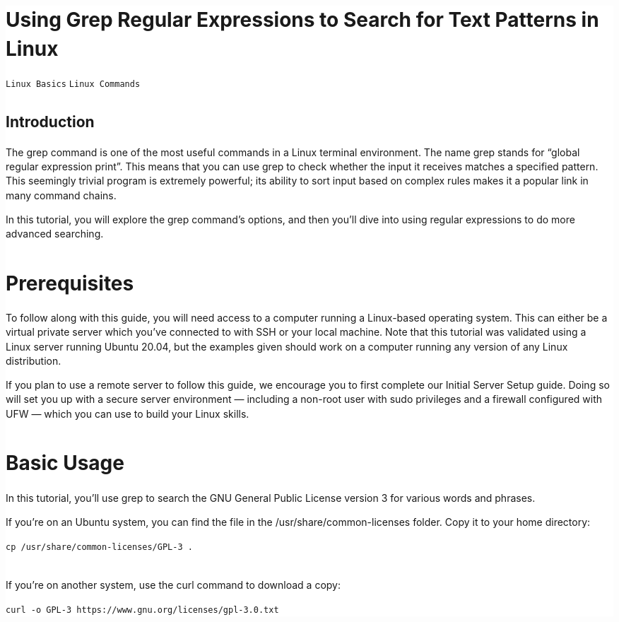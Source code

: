 # Using Grep   Regular Expressions to Search for Text Patterns in Linux

```Linux Basics``` ```Linux Commands```

## Introduction


The grep command is one of the most useful commands in a Linux terminal environment. The name grep stands for “global regular expression print”. This means that you can use grep to check whether the input it receives matches a specified pattern.  This seemingly trivial program is extremely powerful; its ability to sort input based on complex rules makes it a popular link in many command chains.


In this tutorial, you will explore the grep command’s options, and then you’ll dive into using regular expressions to do more advanced searching.


# Prerequisites


To follow along with this guide, you will need access to a computer running a Linux-based operating system. This can either be a virtual private server which you’ve connected to with SSH or your local machine. Note that this tutorial was validated using a Linux server running Ubuntu 20.04, but the examples given should work on a computer running any version of any Linux distribution.


If you plan to use a remote server to follow this guide, we encourage you to first complete our Initial Server Setup guide. Doing so will set you up with a secure server environment — including a non-root user with sudo privileges and a firewall configured with UFW — which you can use to build your Linux skills.


# Basic Usage


In this tutorial, you’ll use grep to search the GNU General Public License version 3 for various words and phrases.


If you’re on an Ubuntu system, you can find the file in the /usr/share/common-licenses folder. Copy it to your home directory:


```
cp /usr/share/common-licenses/GPL-3 .


```


If you’re on another system, use the curl command to download a copy:


```
curl -o GPL-3 https://www.gnu.org/licenses/gpl-3.0.txt
